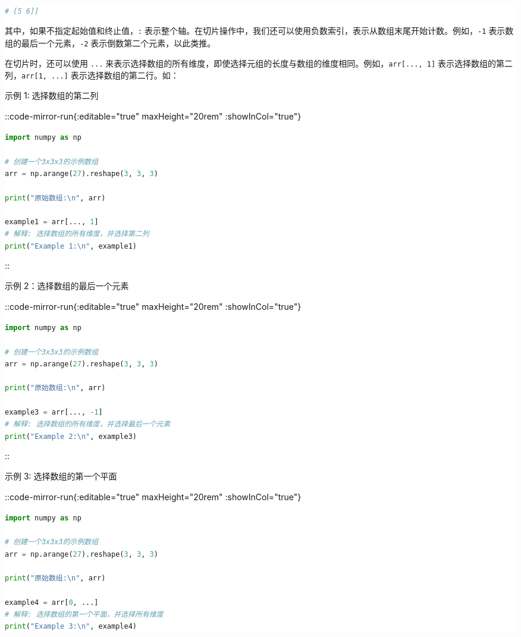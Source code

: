 ```python
# [5 6]]
```

其中，如果不指定起始值和终止值，`:` 表示整个轴。在切片操作中，我们还可以使用负数索引，表示从数组末尾开始计数。例如，`-1` 表示数组的最后一个元素，`-2` 表示倒数第二个元素，以此类推。

在切片时，还可以使用 `...` 来表示选择数组的所有维度，即使选择元组的长度与数组的维度相同。例如，`arr[..., 1]` 表示选择数组的第二列，`arr[1, ...]` 表示选择数组的第二行。如：

示例 1: 选择数组的第二列

::code-mirror-run{:editable="true" maxHeight="20rem" :showInCol="true"}

```python
import numpy as np

# 创建一个3x3x3的示例数组
arr = np.arange(27).reshape(3, 3, 3)

print("原始数组:\n", arr)

example1 = arr[..., 1]
# 解释: 选择数组的所有维度，并选择第二列
print("Example 1:\n", example1)
```

::

示例 2：选择数组的最后一个元素

::code-mirror-run{:editable="true" maxHeight="20rem" :showInCol="true"}

```python
import numpy as np

# 创建一个3x3x3的示例数组
arr = np.arange(27).reshape(3, 3, 3)

print("原始数组:\n", arr)

example3 = arr[..., -1]
# 解释: 选择数组的所有维度，并选择最后一个元素
print("Example 2:\n", example3)
```

::

示例 3: 选择数组的第一个平面

::code-mirror-run{:editable="true" maxHeight="20rem" :showInCol="true"}

```python
import numpy as np

# 创建一个3x3x3的示例数组
arr = np.arange(27).reshape(3, 3, 3)

print("原始数组:\n", arr)

example4 = arr[0, ...]
# 解释: 选择数组的第一个平面，并选择所有维度
print("Example 3:\n", example4)
```
